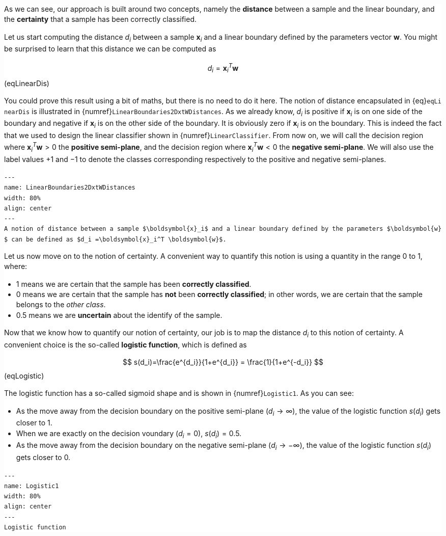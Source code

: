 As we can see, our approach is built around two concepts, namely the **distance** between a sample and the linear boundary, and the **certainty** that a sample has been correctly classified.

Let us start computing the distance $d_i$ between a sample $\boldsymbol{x}_i$ and a linear boundary defined by the parameters vector $\boldsymbol{w}$. You might be surprised to learn that this distance we can be computed as

$$
d_i = \boldsymbol{x}_i^T \boldsymbol{w}
$$(eqLinearDis)

You could prove this result using a bit of maths, but there is no need to do it here. The notion of distance encapsulated in {eq}`eqLinearDis` is illustrated in {numref}`LinearBoundaries2DxtWDistances`. As we already know, $d_i$ is positive if $\boldsymbol{x}_i$ is on one side of the boundary and negative if $\boldsymbol{x}_i$ is on the other side of the boundary. It is obviously zero if $\boldsymbol{x}_i$ is on the boundary. This is indeed the fact that we used to design the linear classifier shown in {numref}`LinearClassifier`. From now on, we will call the decision region where $\boldsymbol{x}_i^T \boldsymbol{w} > 0$ the **positive semi-plane**, and the decision region where $\boldsymbol{x}_i^T \boldsymbol{w} < 0$ the **negative semi-plane**. We will also use the label values $+1$ and $-1$ to denote the classes corresponding respectively to the positive and negative semi-planes.


```{figure} images/LinearClass2DxTwDistances.jpg
---
name: LinearBoundaries2DxtWDistances
width: 80%
align: center
---
A notion of distance between a sample $\boldsymbol{x}_i$ and a linear boundary defined by the parameters $\boldsymbol{w}$ can be defined as $d_i =\boldsymbol{x}_i^T \boldsymbol{w}$.
```

Let us now move on to the notion of certainty. A convenient way to quantify this notion is using a quantity in the range 0 to 1, where:
- 1 means we are certain that the sample has been **correctly classified**.
- 0 means we are certain that the sample has **not** been **correctly classified**; in other words, we are certain that the sample belongs to the *other class*.
- 0.5 means we are **uncertain** about the identify of the sample.

Now that we know how to quantify our notion of certainty, our job is to map the distance $d_i$ to this notion of certainty. A convenient choice is the so-called **logistic function**, which is defined as

$$
s(d_i)=\frac{e^{d_i}}{1+e^{d_i}} = \frac{1}{1+e^{-d_i}}
$$(eqLogistic)

The logistic function has a so-called sigmoid shape and is shown in {numref}`Logistic1`. As you can see:
- As the move away from the decision boundary on the positive semi-plane ($d_i \rightarrow \infty$), the value of the logistic function $s(d_i)$ gets closer to 1.
- When we are exactly on the decision voundary ($d_i=0$), $s(d_i)=0.5$.
- As the move away from the decision boundary on the negative semi-plane ($d_i \rightarrow -\infty$), the value of the logistic function $s(d_i)$ gets closer to 0.

```{figure} images/Logistic.jpg
---
name: Logistic1
width: 80%
align: center
---
Logistic function
```

